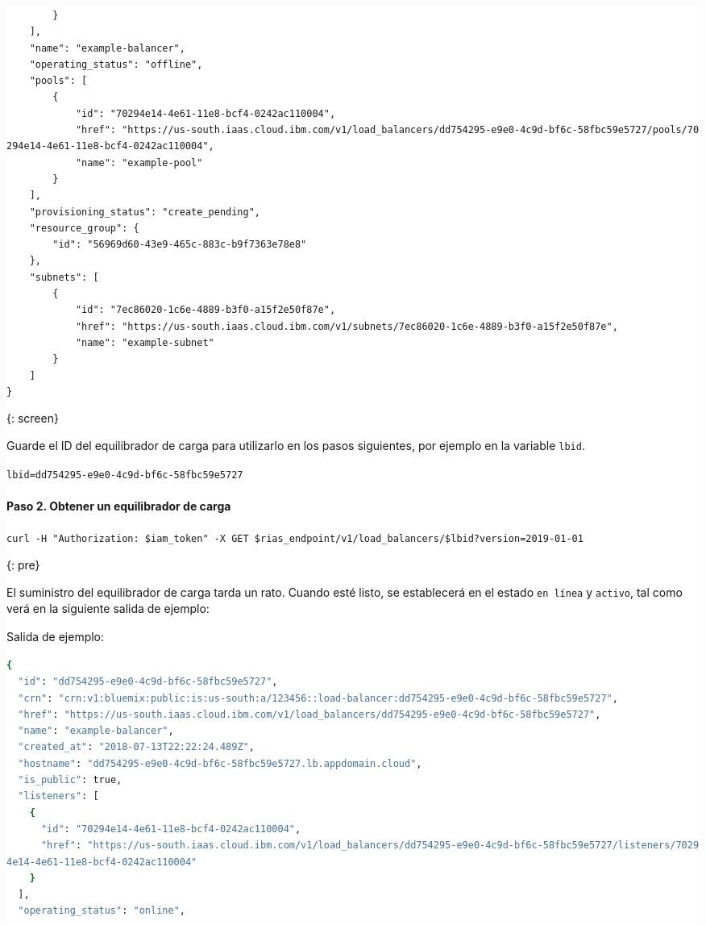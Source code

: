 ```
        }
    ],
    "name": "example-balancer",
    "operating_status": "offline",
    "pools": [
        {
            "id": "70294e14-4e61-11e8-bcf4-0242ac110004",
            "href": "https://us-south.iaas.cloud.ibm.com/v1/load_balancers/dd754295-e9e0-4c9d-bf6c-58fbc59e5727/pools/70294e14-4e61-11e8-bcf4-0242ac110004",
            "name": "example-pool"
        }
    ],
    "provisioning_status": "create_pending",
    "resource_group": {
        "id": "56969d60-43e9-465c-883c-b9f7363e78e8"
    },
    "subnets": [
        {
            "id": "7ec86020-1c6e-4889-b3f0-a15f2e50f87e",
            "href": "https://us-south.iaas.cloud.ibm.com/v1/subnets/7ec86020-1c6e-4889-b3f0-a15f2e50f87e",
            "name": "example-subnet"
        }
    ]
}
```
{: screen}

Guarde el ID del equilibrador de carga para utilizarlo en los pasos siguientes, por ejemplo en la variable `lbid`.

```
lbid=dd754295-e9e0-4c9d-bf6c-58fbc59e5727
```

#### Paso 2. Obtener un equilibrador de carga

```
curl -H "Authorization: $iam_token" -X GET $rias_endpoint/v1/load_balancers/$lbid?version=2019-01-01
```
{: pre}

El suministro del equilibrador de carga tarda un rato. Cuando esté listo, se establecerá en el estado `en línea` y `activo`, tal como verá en la siguiente salida de ejemplo:

Salida de ejemplo:

```bash
{
  "id": "dd754295-e9e0-4c9d-bf6c-58fbc59e5727",
  "crn": "crn:v1:bluemix:public:is:us-south:a/123456::load-balancer:dd754295-e9e0-4c9d-bf6c-58fbc59e5727",
  "href": "https://us-south.iaas.cloud.ibm.com/v1/load_balancers/dd754295-e9e0-4c9d-bf6c-58fbc59e5727",
  "name": "example-balancer",
  "created_at": "2018-07-13T22:22:24.489Z",
  "hostname": "dd754295-e9e0-4c9d-bf6c-58fbc59e5727.lb.appdomain.cloud",
  "is_public": true,
  "listeners": [
    {
      "id": "70294e14-4e61-11e8-bcf4-0242ac110004",
      "href": "https://us-south.iaas.cloud.ibm.com/v1/load_balancers/dd754295-e9e0-4c9d-bf6c-58fbc59e5727/listeners/70294e14-4e61-11e8-bcf4-0242ac110004"
    }
  ],
  "operating_status": "online",
```